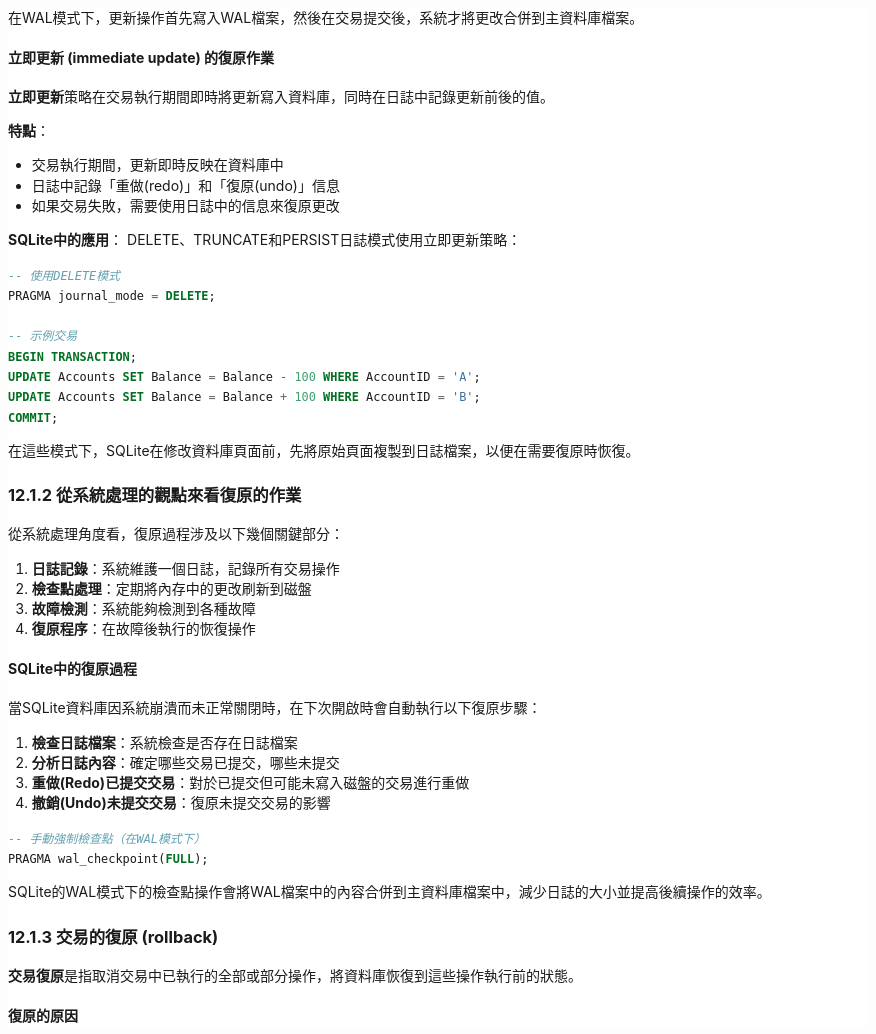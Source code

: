 在WAL模式下，更新操作首先寫入WAL檔案，然後在交易提交後，系統才將更改合併到主資料庫檔案。

#### 立即更新 (immediate update) 的復原作業

**立即更新**策略在交易執行期間即時將更新寫入資料庫，同時在日誌中記錄更新前後的值。

**特點**：
- 交易執行期間，更新即時反映在資料庫中
- 日誌中記錄「重做(redo)」和「復原(undo)」信息
- 如果交易失敗，需要使用日誌中的信息來復原更改

**SQLite中的應用**：
DELETE、TRUNCATE和PERSIST日誌模式使用立即更新策略：

```sql
-- 使用DELETE模式
PRAGMA journal_mode = DELETE;

-- 示例交易
BEGIN TRANSACTION;
UPDATE Accounts SET Balance = Balance - 100 WHERE AccountID = 'A';
UPDATE Accounts SET Balance = Balance + 100 WHERE AccountID = 'B';
COMMIT;
```

在這些模式下，SQLite在修改資料庫頁面前，先將原始頁面複製到日誌檔案，以便在需要復原時恢復。

### 12.1.2 從系統處理的觀點來看復原的作業

從系統處理角度看，復原過程涉及以下幾個關鍵部分：

1. **日誌記錄**：系統維護一個日誌，記錄所有交易操作
2. **檢查點處理**：定期將內存中的更改刷新到磁盤
3. **故障檢測**：系統能夠檢測到各種故障
4. **復原程序**：在故障後執行的恢復操作

#### SQLite中的復原過程

當SQLite資料庫因系統崩潰而未正常關閉時，在下次開啟時會自動執行以下復原步驟：

1. **檢查日誌檔案**：系統檢查是否存在日誌檔案
2. **分析日誌內容**：確定哪些交易已提交，哪些未提交
3. **重做(Redo)已提交交易**：對於已提交但可能未寫入磁盤的交易進行重做
4. **撤銷(Undo)未提交交易**：復原未提交交易的影響

```sql
-- 手動強制檢查點（在WAL模式下）
PRAGMA wal_checkpoint(FULL);
```

SQLite的WAL模式下的檢查點操作會將WAL檔案中的內容合併到主資料庫檔案中，減少日誌的大小並提高後續操作的效率。

### 12.1.3 交易的復原 (rollback)

**交易復原**是指取消交易中已執行的全部或部分操作，將資料庫恢復到這些操作執行前的狀態。

#### 復原的原因
